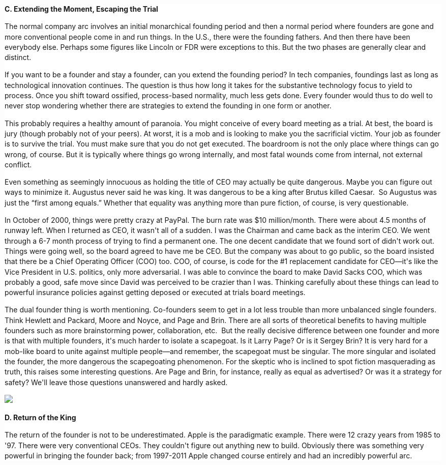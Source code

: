    [76]: http://media.tumblr.com/tumblr_m583sueCl91qbb0b4.png
   [77]: https://blakemasters.box.com/shared/static/a7554024d34f66b9d256.png

**C. Extending the Moment, Escaping the Trial**

The normal company arc involves an initial monarchical founding period and then a normal period where founders are gone and more conventional people come in and run things. In the U.S., there were the founding fathers. And then there have been everybody else. Perhaps some figures like Lincoln or FDR were exceptions to this. But the two phases are generally clear and distinct.

If you want to be a founder and stay a founder, can you extend the founding period? In tech companies, foundings last as long as technological innovation continues. The question is thus how long it takes for the substantive technology focus to yield to process. Once you shift toward ossified, process-based normality, much less gets done. Every founder would thus to do well to never stop wondering whether there are strategies to extend the founding in one form or another. 

This probably requires a healthy amount of paranoia. You might conceive of every board meeting as a trial. At best, the board is jury (though probably not of your peers). At worst, it is a mob and is looking to make you the sacrificial victim. Your job as founder is to survive the trial. You must make sure that you do not get executed. The boardroom is not the only place where things can go wrong, of course. But it is typically where things go wrong internally, and most fatal wounds come from internal, not external conflict.

Even something as seemingly innocuous as holding the title of CEO may actually be quite dangerous. Maybe you can figure out ways to minimize it. Augustus never said he was king. It was dangerous to be a king after Brutus killed Caesar.  So Augustus was just the “first among equals.” Whether that equality was anything more than pure fiction, of course, is very questionable.

In October of 2000, things were pretty crazy at PayPal. The burn rate was $10 million/month. There were about 4.5 months of runway left. When I returned as CEO, it wasn't all of a sudden. I was the Chairman and came back as the interim CEO. We went through a 6-7 month process of trying to find a permanent one. The one decent candidate that we found sort of didn't work out. Things were going well, so the board agreed to have me be CEO. But the company was about to go public, so the board insisted that there be a Chief Operating Officer (COO) too. COO, of course, is code for the #1 replacement candidate for CEO—it's like the Vice President in U.S. politics, only more adversarial. I was able to convince the board to make David Sacks COO, which was probably a good, safe move since David was perceived to be crazier than I was. Thinking carefully about these things can lead to powerful insurance policies against getting deposed or executed at trials board meetings. 

The dual founder thing is worth mentioning. Co-founders seem to get in a lot less trouble than more unbalanced single founders. Think Hewlett and Packard, Moore and Noyce, and Page and Brin. There are all sorts of theoretical benefits to having multiple founders such as more brainstorming power, collaboration, etc.  But the really decisive difference between one founder and more is that with multiple founders, it's much harder to isolate a scapegoat. Is it Larry Page? Or is it Sergey Brin? It is very hard for a mob-like board to unite against multiple people—and remember, the scapegoat must be singular. The more singular and isolated the founder, the more dangerous the scapegoating phenomenon. For the skeptic who is inclined to spot fiction masquerading as truth, this raises some interesting questions. Are Page and Brin, for instance, really as equal as advertised? Or was it a strategy for safety? We'll leave those questions unanswered and hardly asked.

![][78]

   [78]: http://media.tumblr.com/tumblr_m583u2k8ig1qbb0b4.png

**D. Return of the King**

The return of the founder is not to be underestimated. Apple is the paradigmatic example. There were 12 crazy years from 1985 to '97. There were very conventional CEOs. They couldn't figure out anything new to build. Obviously there was something very powerful in bringing the founder back; from 1997-2011 Apple changed course entirely and had an incredibly powerful arc. 


   [10]: http://media.tumblr.com/tumblr_m582r8DccU1qbb0b4.png
   [11]: http://media.tumblr.com/tumblr_m582ujiPO61qbb0b4.png
   [12]: https://blakemasters.box.com/shared/static/717cf777b062596c61ca.png
   [13]: http://media.tumblr.com/tumblr_m582uys3lk1qbb0b4.png
   [14]: https://blakemasters.box.com/shared/static/8877513c340108453a85.png
   [15]: http://media.tumblr.com/tumblr_m582v99LFd1qbb0b4.png
   [16]: https://blakemasters.box.com/shared/static/6fd3a118a9ecaa3dec40.png
   [17]: http://media.tumblr.com/tumblr_m5832qCFik1qbb0b4.png
   [18]: http://metronews.ca/news/vancouver/221422/richard-branson-has-stunts-in-store-for-vancouver/
   [19]: http://www.amazon.com/Richard-Branson-Virgin-King-Bransons/dp/0761513418
   [20]: http://www.patspapers.com/story_stack/item/richard_branson_king_of_the_desert_and_space/
   [21]: http://www.guardian.co.uk/business/2002/jul/27/theairlineindustry.transportintheuk
   [22]: http://www.jaunted.com/story/2012/5/2/83118/52912/travel/The+Ice+King%3A+Richard+Branson's+Face+to+Grace+Virgin+Atlantic+Ice+Cubes%20
   [23]: http://www.sfcrowsnest.com/articles/news/2007/Richard-Branson-King-of-the-Muppets-12027.php
   [24]: http://media.tumblr.com/tumblr_m5833qNfRU1qbb0b4.png
   [25]: http://media.tumblr.com/tumblr_m586bvDy4S1qbb0b4.png
   [26]: http://media.tumblr.com/tumblr_m5834tafvV1qbb0b4.png
   [27]: http://puu.sh/zgXV
   [28]: http://media.tumblr.com/tumblr_m58353F2Gd1qbb0b4.png
   [29]: https://blakemasters.box.com/shared/static/91f875635099e452b824.png
   [30]: http://media.tumblr.com/tumblr_m5835fjISA1qbb0b4.png
   [31]: http://media.tumblr.com/tumblr_m583660dMh1qbb0b4.png
   [32]: https://blakemasters.box.com/shared/static/a1a3be3275968e3257de.png
   [33]: http://media.tumblr.com/tumblr_m5835vwcps1qbb0b4.png
   [34]: https://blakemasters.box.com/shared/static/4b3c16a185841d21768b.png
   [35]: http://media.tumblr.com/tumblr_m5836jPbSh1qbb0b4.png
   [36]: https://blakemasters.box.com/shared/static/65bb0dff8a8881156ba5.png
   [37]: http://media.tumblr.com/tumblr_m5836vAyBK1qbb0b4.png
   [38]: https://blakemasters.box.com/shared/static/cef54ed7d6d33ae717fe.png
   [39]: http://media.tumblr.com/tumblr_m5837h8nLK1qbb0b4.png
   [40]: http://media.tumblr.com/tumblr_m5837qNwBU1qbb0b4.png
   [41]: http://media.tumblr.com/tumblr_m58384OQYq1qbb0b4.png
   [42]: http://media.tumblr.com/tumblr_m5838x5tor1qbb0b4.png
   [43]: http://media.tumblr.com/tumblr_m58399aQze1qbb0b4.png
   [44]: http://media.tumblr.com/tumblr_m5839kF6nQ1qbb0b4.png
   [45]: https://blakemasters.box.com/shared/static/33db3d0e167ffdfdb518.png
   [46]: http://media.tumblr.com/tumblr_m583ax2OE41qbb0b4.png
   [47]: http://media.tumblr.com/tumblr_m583b9vLNo1qbb0b4.png
   [48]: http://media.tumblr.com/tumblr_m583bxpZbd1qbb0b4.png
   [49]: http://media.tumblr.com/tumblr_m583c9jGRJ1qbb0b4.png
   [50]: http://media.tumblr.com/tumblr_m583e5iVL61qbb0b4.png
   [51]: http://media.tumblr.com/tumblr_m583g6dwHf1qbb0b4.png
   [52]: http://media.tumblr.com/tumblr_m583haaDkc1qbb0b4.png
   [53]: http://media.tumblr.com/tumblr_m583htg6uo1qbb0b4.png
   [54]: http://media.tumblr.com/tumblr_m583i67PWv1qbb0b4.png
   [55]: http://media.tumblr.com/tumblr_m583itiIst1qbb0b4.png
   [56]: http://media.tumblr.com/tumblr_m583j2HwTE1qbb0b4.png
   [57]: https://en.wikisource.org/wiki/The_Lyceum_Address (Lyceum Address)
   [58]: http://media.tumblr.com/tumblr_m583jyfgdJ1qbb0b4.png
   [59]: http://media.tumblr.com/tumblr_m583kuDkIe1qbb0b4.png
   [60]: http://media.tumblr.com/tumblr_m583luz5RK1qbb0b4.png
   [61]: http://media.tumblr.com/tumblr_m583mbRFg51qbb0b4.png
   [62]: http://media.tumblr.com/tumblr_m583mnlF2N1qbb0b4.png
   [63]: http://media.tumblr.com/tumblr_m583n4sCD01qbb0b4.png
   [64]: http://media.tumblr.com/tumblr_m583ncbrsE1qbb0b4.png
   [65]: http://media.tumblr.com/tumblr_m583o3kUv01qbb0b4.png
   [66]: http://media.tumblr.com/tumblr_m583ofBEhC1qbb0b4.png
   [67]: http://media.tumblr.com/tumblr_m583ozm46L1qbb0b4.png
   [68]: http://media.tumblr.com/tumblr_m583qocmn91qbb0b4.png
   [69]: https://blakemasters.box.com/shared/static/3f2d049d977a32035a27.png
   [70]: http://media.tumblr.com/tumblr_m583r4Katv1qbb0b4.png
   [71]: http://media.tumblr.com/tumblr_m583s4mwOW1qbb0b4.png
   [72]: https://blakemasters.box.com/shared/static/01fe9c4d978746e09de5.png
   [73]: http://media.tumblr.com/tumblr_m583tnWK5Y1qbb0b4.png
   [74]: https://blakemasters.box.com/shared/static/2791c29cb90b9eb0324c.png
   [75]: http://media.tumblr.com/tumblr_m583skY4Ts1qbb0b4.png
   [79]: http://media.tumblr.com/tumblr_m583umxxl21qbb0b4.png
   [80]: http://media.tumblr.com/tumblr_m583w92SKz1qbb0b4.png
   [83]: http://www.imitatio.org
   [7]: http://blakemasters.tumblr.com/post/24578683805/peter-thiels-cs183-startup-class-18-notes-essay
   [8]: http://www.joelcazares.com (Joel Cazares)
  [99]: http://i.creativecommons.org/l/by-nc-nd/3.0/88x31.png
  [100]: http://creativecommons.org/licenses/by-nc-nd/3.0/